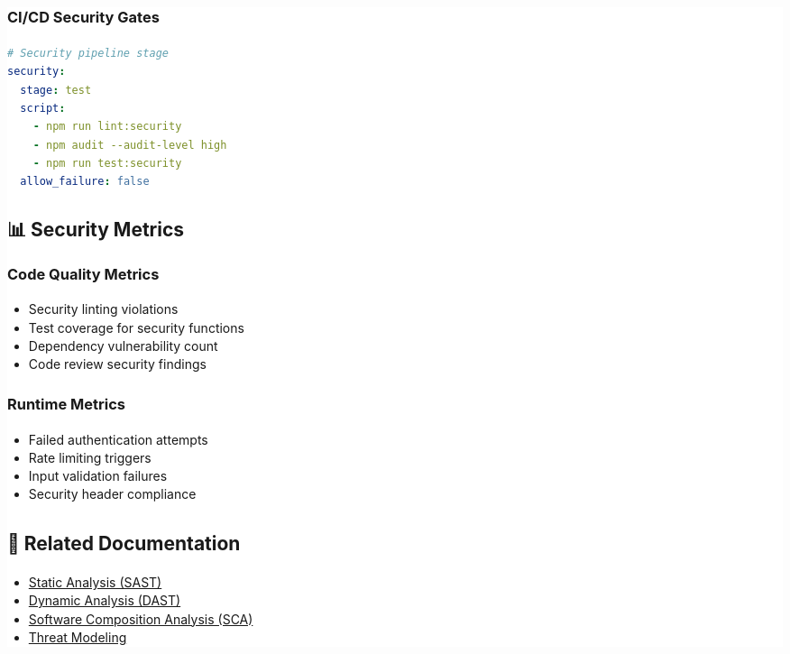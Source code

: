 ### CI/CD Security Gates
```yaml
# Security pipeline stage
security:
  stage: test
  script:
    - npm run lint:security
    - npm audit --audit-level high
    - npm run test:security
  allow_failure: false
```

## 📊 Security Metrics

### Code Quality Metrics
- Security linting violations
- Test coverage for security functions
- Dependency vulnerability count
- Code review security findings

### Runtime Metrics
- Failed authentication attempts
- Rate limiting triggers
- Input validation failures
- Security header compliance

## 🔗 Related Documentation

- [Static Analysis (SAST)](SAST-ANALYSIS.md)
- [Dynamic Analysis (DAST)](DAST-ANALYSIS.md)
- [Software Composition Analysis (SCA)](SCA-ANALYSIS.md)
- [Threat Modeling](threat-models/vulnerable-app-threat-model.md)
